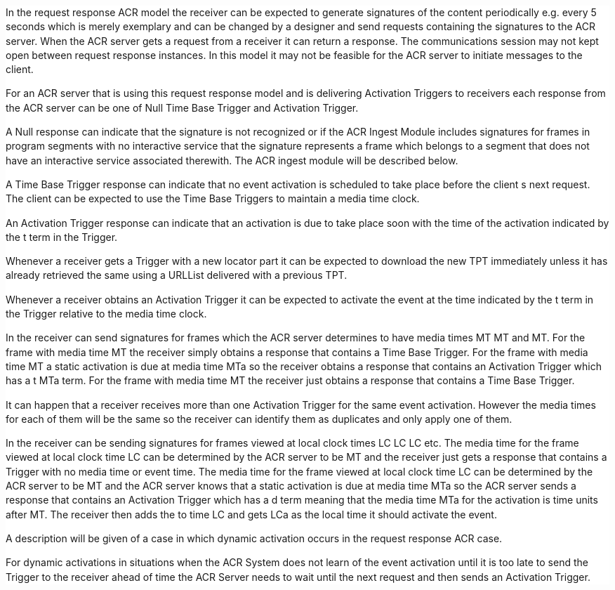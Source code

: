 In the request response ACR model the receiver can be expected to generate signatures of the content periodically e.g. every 5 seconds which is merely exemplary and can be changed by a designer and send requests containing the signatures to the ACR server. When the ACR server gets a request from a receiver it can return a response. The communications session may not kept open between request response instances. In this model it may not be feasible for the ACR server to initiate messages to the client.

For an ACR server that is using this request response model and is delivering Activation Triggers to receivers each response from the ACR server can be one of Null Time Base Trigger and Activation Trigger.

A Null response can indicate that the signature is not recognized or if the ACR Ingest Module includes signatures for frames in program segments with no interactive service that the signature represents a frame which belongs to a segment that does not have an interactive service associated therewith. The ACR ingest module will be described below.

A Time Base Trigger response can indicate that no event activation is scheduled to take place before the client s next request. The client can be expected to use the Time Base Triggers to maintain a media time clock.

An Activation Trigger response can indicate that an activation is due to take place soon with the time of the activation indicated by the t term in the Trigger.

Whenever a receiver gets a Trigger with a new locator part it can be expected to download the new TPT immediately unless it has already retrieved the same using a URLList delivered with a previous TPT.

Whenever a receiver obtains an Activation Trigger it can be expected to activate the event at the time indicated by the t term in the Trigger relative to the media time clock.

In the receiver can send signatures for frames which the ACR server determines to have media times MT MT and MT. For the frame with media time MT the receiver simply obtains a response that contains a Time Base Trigger. For the frame with media time MT a static activation is due at media time MTa so the receiver obtains a response that contains an Activation Trigger which has a t MTa term. For the frame with media time MT the receiver just obtains a response that contains a Time Base Trigger.

It can happen that a receiver receives more than one Activation Trigger for the same event activation. However the media times for each of them will be the same so the receiver can identify them as duplicates and only apply one of them.

In the receiver can be sending signatures for frames viewed at local clock times LC LC LC etc. The media time for the frame viewed at local clock time LC can be determined by the ACR server to be MT and the receiver just gets a response that contains a Trigger with no media time or event time. The media time for the frame viewed at local clock time LC can be determined by the ACR server to be MT and the ACR server knows that a static activation is due at media time MTa so the ACR server sends a response that contains an Activation Trigger which has a d term meaning that the media time MTa for the activation is time units after MT. The receiver then adds the to time LC and gets LCa as the local time it should activate the event.

A description will be given of a case in which dynamic activation occurs in the request response ACR case.

For dynamic activations in situations when the ACR System does not learn of the event activation until it is too late to send the Trigger to the receiver ahead of time the ACR Server needs to wait until the next request and then sends an Activation Trigger.
